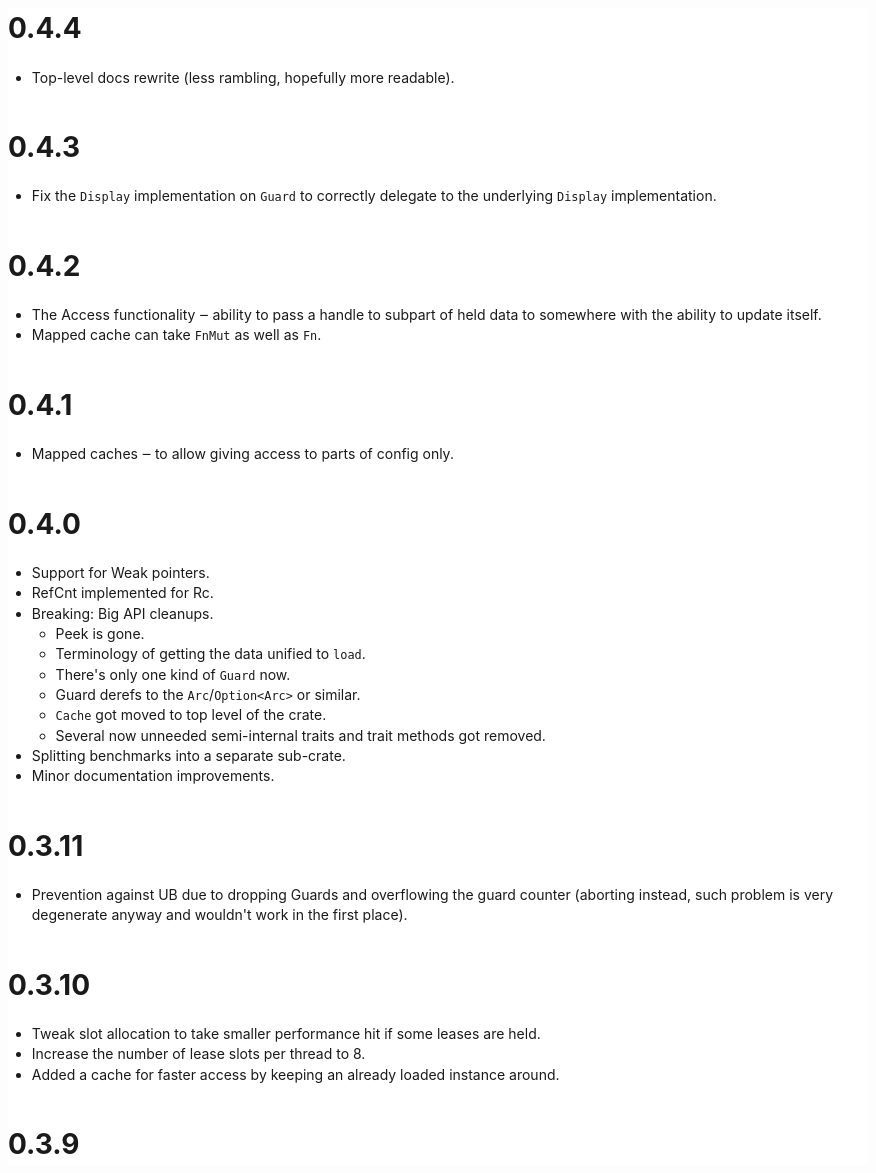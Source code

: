 # 0.4.4

* Top-level docs rewrite (less rambling, hopefully more readable).

# 0.4.3

* Fix the `Display` implementation on `Guard` to correctly delegate to the
  underlying `Display` implementation.

# 0.4.2

* The Access functionality ‒ ability to pass a handle to subpart of held data to
  somewhere with the ability to update itself.
* Mapped cache can take `FnMut` as well as `Fn`.

# 0.4.1

* Mapped caches ‒ to allow giving access to parts of config only.

# 0.4.0

* Support for Weak pointers.
* RefCnt implemented for Rc.
* Breaking: Big API cleanups.
  - Peek is gone.
  - Terminology of getting the data unified to `load`.
  - There's only one kind of `Guard` now.
  - Guard derefs to the `Arc`/`Option<Arc>` or similar.
  - `Cache` got moved to top level of the crate.
  - Several now unneeded semi-internal traits and trait methods got removed.
* Splitting benchmarks into a separate sub-crate.
* Minor documentation improvements.

# 0.3.11

* Prevention against UB due to dropping Guards and overflowing the guard
  counter (aborting instead, such problem is very degenerate anyway and wouldn't
  work in the first place).

# 0.3.10

* Tweak slot allocation to take smaller performance hit if some leases are held.
* Increase the number of lease slots per thread to 8.
* Added a cache for faster access by keeping an already loaded instance around.

# 0.3.9
